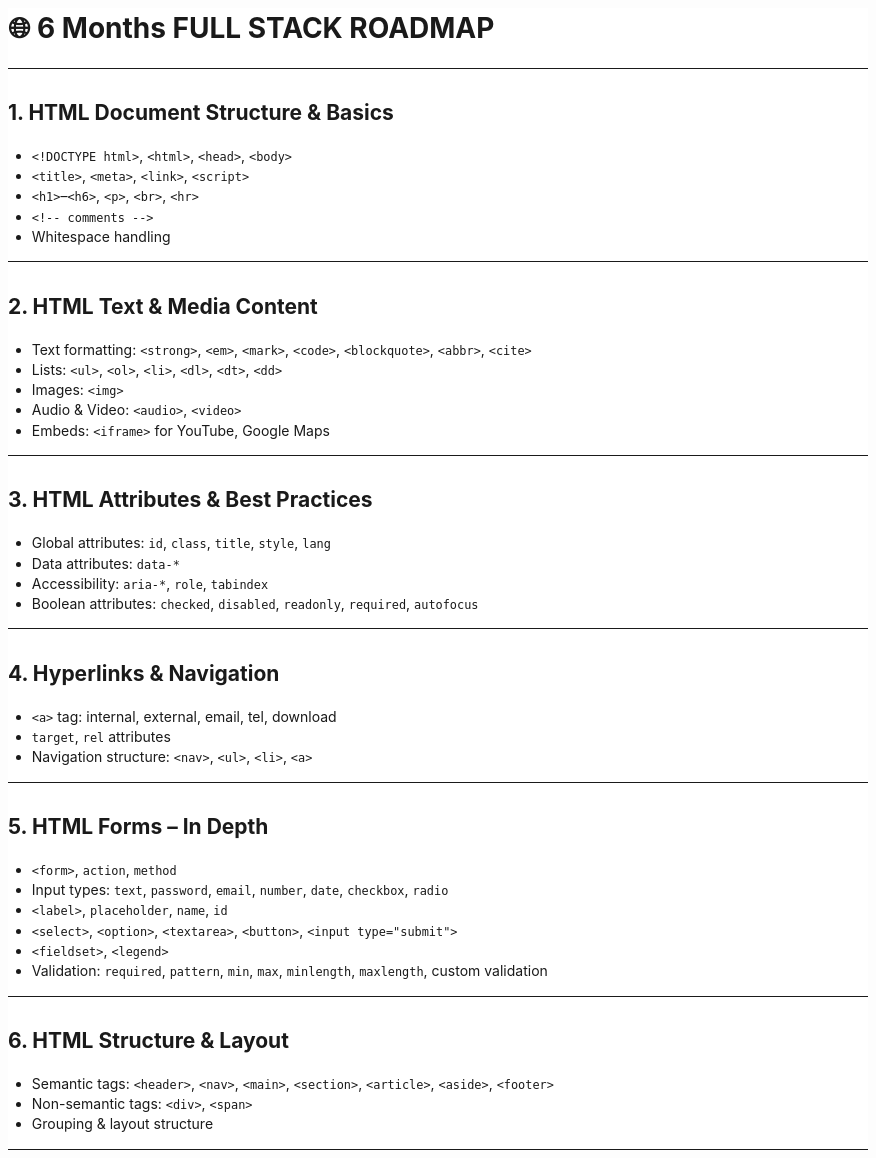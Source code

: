 # 🌐 6 Months  FULL STACK ROADMAP 

---

## 1. HTML Document Structure & Basics
- `<!DOCTYPE html>`, `<html>`, `<head>`, `<body>`
- `<title>`, `<meta>`, `<link>`, `<script>`
- `<h1>`–`<h6>`, `<p>`, `<br>`, `<hr>`
- `<!-- comments -->`
- Whitespace handling

---

## 2. HTML Text & Media Content
- Text formatting: `<strong>`, `<em>`, `<mark>`, `<code>`, `<blockquote>`, `<abbr>`, `<cite>`
- Lists: `<ul>`, `<ol>`, `<li>`, `<dl>`, `<dt>`, `<dd>`
- Images: `<img>`
- Audio & Video: `<audio>`, `<video>`
- Embeds: `<iframe>` for YouTube, Google Maps

---

## 3. HTML Attributes & Best Practices
- Global attributes: `id`, `class`, `title`, `style`, `lang`
- Data attributes: `data-*`
- Accessibility: `aria-*`, `role`, `tabindex`
- Boolean attributes: `checked`, `disabled`, `readonly`, `required`, `autofocus`

---

## 4. Hyperlinks & Navigation
- `<a>` tag: internal, external, email, tel, download
- `target`, `rel` attributes
- Navigation structure: `<nav>`, `<ul>`, `<li>`, `<a>`

---

## 5. HTML Forms – In Depth
- `<form>`, `action`, `method`
- Input types: `text`, `password`, `email`, `number`, `date`, `checkbox`, `radio`
- `<label>`, `placeholder`, `name`, `id`
- `<select>`, `<option>`, `<textarea>`, `<button>`, `<input type="submit">`
- `<fieldset>`, `<legend>`
- Validation: `required`, `pattern`, `min`, `max`, `minlength`, `maxlength`, custom validation

---

## 6. HTML Structure & Layout
- Semantic tags: `<header>`, `<nav>`, `<main>`, `<section>`, `<article>`, `<aside>`, `<footer>`
- Non-semantic tags: `<div>`, `<span>`
- Grouping & layout structure

---